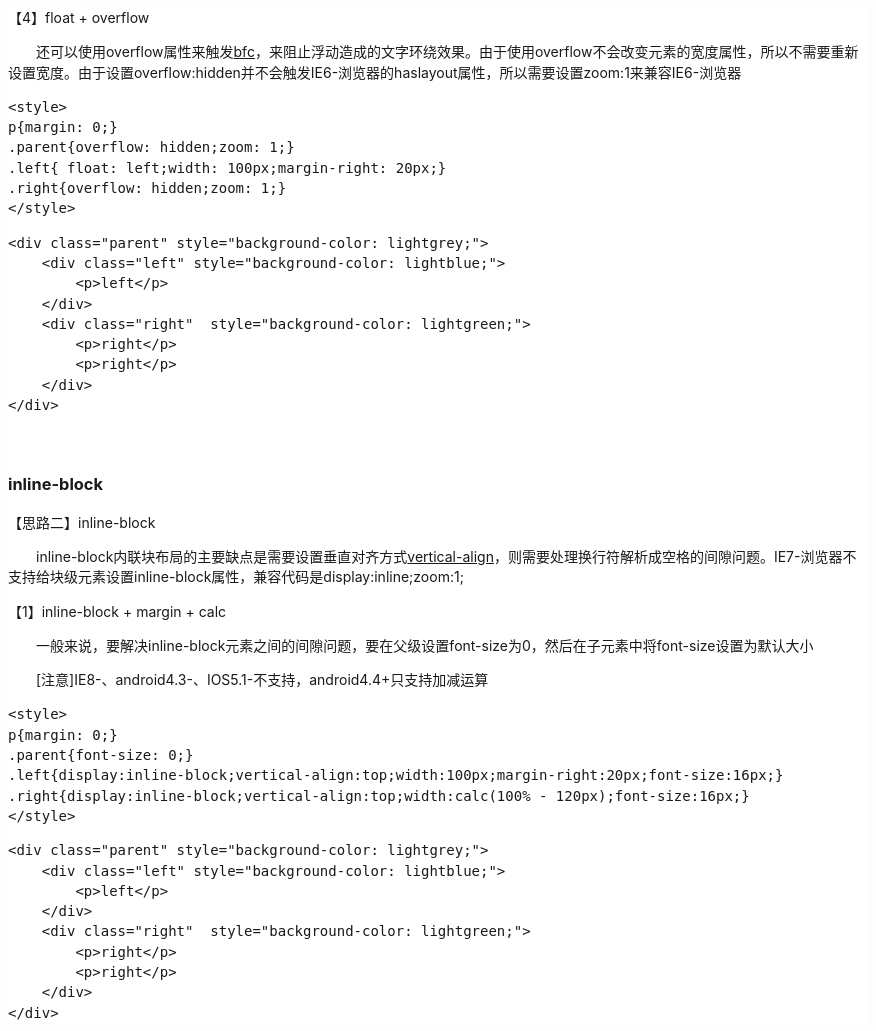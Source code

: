 【4】float + overflow

 　　还可以使用overflow属性来触发[bfc](http://www.cnblogs.com/xiaohuochai/p/5248536.html)，来阻止浮动造成的文字环绕效果。由于使用overflow不会改变元素的宽度属性，所以不需要重新设置宽度。由于设置overflow:hidden并不会触发IE6-浏览器的haslayout属性，所以需要设置zoom:1来兼容IE6-浏览器

<div class="cnblogs_code">
<pre>&lt;style&gt;
p{margin: 0;}
.parent{overflow: hidden;zoom: 1;}
.left{ float: left;width: 100px;margin-right: 20px;}    
.right{overflow: hidden;zoom: 1;}
&lt;/style&gt;</pre>
</div>
<div class="cnblogs_code">
<pre>&lt;div class="parent" style="background-color: lightgrey;"&gt;
    &lt;div class="left" style="background-color: lightblue;"&gt;
        &lt;p&gt;left&lt;/p&gt;
    &lt;/div&gt;
    &lt;div class="right"  style="background-color: lightgreen;"&gt;
        &lt;p&gt;right&lt;/p&gt;
        &lt;p&gt;right&lt;/p&gt;
    &lt;/div&gt;
&lt;/div&gt;</pre>
</div>

<iframe style="width: 100%; height: 60px;" src="https://demo.xiaohuochai.site/css/buju1/b4.html" frameborder="0" width="320" height="240"></iframe>

&nbsp;

### inline-block

【思路二】inline-block

　　inline-block内联块布局的主要缺点是需要设置垂直对齐方式[vertical-align](http://www.cnblogs.com/xiaohuochai/p/5271217.html#anchor2)，则需要处理换行符解析成空格的间隙问题。IE7-浏览器不支持给块级元素设置inline-block属性，兼容代码是display:inline;zoom:1;

【1】inline-block + margin + calc

 　　一般来说，要解决inline-block元素之间的间隙问题，要在父级设置font-size为0，然后在子元素中将font-size设置为默认大小

　　[注意]IE8-、android4.3-、IOS5.1-不支持，android4.4+只支持加减运算&nbsp;

<div class="cnblogs_code">
<pre>&lt;style&gt;
p{margin: 0;}
.parent{font-size: 0;}
.left{display:inline-block;vertical-align:top;width:100px;margin-right:20px;font-size:16px;}
.right{display:inline-block;vertical-align:top;width:calc(100% - 120px);font-size:16px;}
&lt;/style&gt;</pre>
</div>
<div class="cnblogs_code">
<pre>&lt;div class="parent" style="background-color: lightgrey;"&gt;
    &lt;div class="left" style="background-color: lightblue;"&gt;
        &lt;p&gt;left&lt;/p&gt;
    &lt;/div&gt;
    &lt;div class="right"  style="background-color: lightgreen;"&gt;
        &lt;p&gt;right&lt;/p&gt;
        &lt;p&gt;right&lt;/p&gt;
    &lt;/div&gt;
&lt;/div&gt;</pre>
</div>
